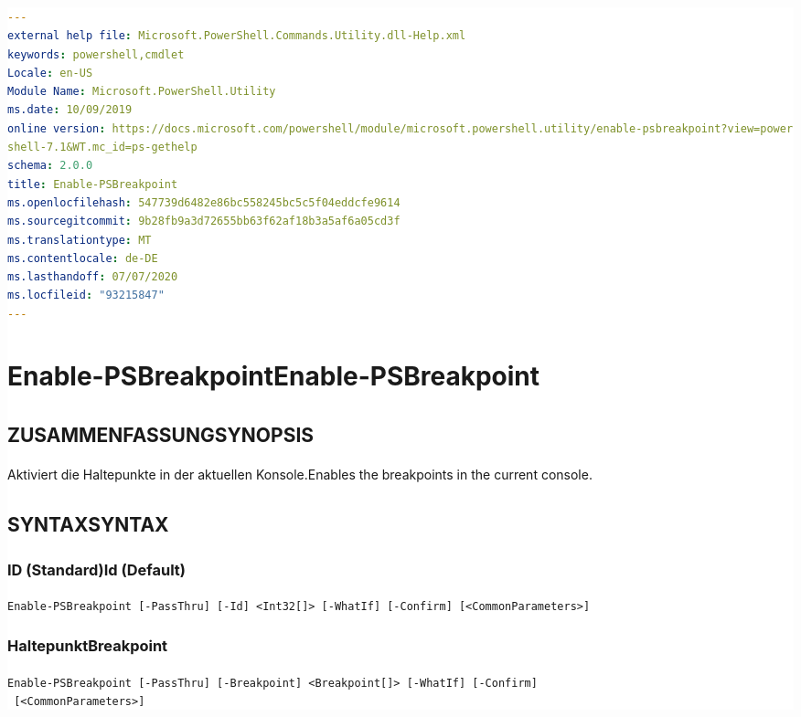 ```yaml
---
external help file: Microsoft.PowerShell.Commands.Utility.dll-Help.xml
keywords: powershell,cmdlet
Locale: en-US
Module Name: Microsoft.PowerShell.Utility
ms.date: 10/09/2019
online version: https://docs.microsoft.com/powershell/module/microsoft.powershell.utility/enable-psbreakpoint?view=powershell-7.1&WT.mc_id=ps-gethelp
schema: 2.0.0
title: Enable-PSBreakpoint
ms.openlocfilehash: 547739d6482e86bc558245bc5c5f04eddcfe9614
ms.sourcegitcommit: 9b28fb9a3d72655bb63f62af18b3a5af6a05cd3f
ms.translationtype: MT
ms.contentlocale: de-DE
ms.lasthandoff: 07/07/2020
ms.locfileid: "93215847"
---
```

# <span data-ttu-id="98dc1-103">Enable-PSBreakpoint</span><span class="sxs-lookup"><span data-stu-id="98dc1-103">Enable-PSBreakpoint</span></span>

## <span data-ttu-id="98dc1-104">ZUSAMMENFASSUNG</span><span class="sxs-lookup"><span data-stu-id="98dc1-104">SYNOPSIS</span></span>
<span data-ttu-id="98dc1-105">Aktiviert die Haltepunkte in der aktuellen Konsole.</span><span class="sxs-lookup"><span data-stu-id="98dc1-105">Enables the breakpoints in the current console.</span></span>

## <span data-ttu-id="98dc1-106">SYNTAX</span><span class="sxs-lookup"><span data-stu-id="98dc1-106">SYNTAX</span></span>

### <span data-ttu-id="98dc1-107">ID (Standard)</span><span class="sxs-lookup"><span data-stu-id="98dc1-107">Id (Default)</span></span>

```
Enable-PSBreakpoint [-PassThru] [-Id] <Int32[]> [-WhatIf] [-Confirm] [<CommonParameters>]
```

### <span data-ttu-id="98dc1-108">Haltepunkt</span><span class="sxs-lookup"><span data-stu-id="98dc1-108">Breakpoint</span></span>

```
Enable-PSBreakpoint [-PassThru] [-Breakpoint] <Breakpoint[]> [-WhatIf] [-Confirm]
 [<CommonParameters>]
```
